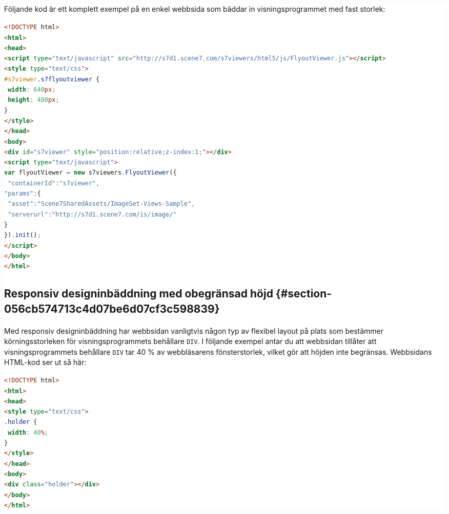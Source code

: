    Följande kod är ett komplett exempel på en enkel webbsida som bäddar in visningsprogrammet med fast storlek:

   ```html {.line-numbers}
   <!DOCTYPE html> 
   <html> 
   <head> 
   <script type="text/javascript" src="http://s7d1.scene7.com/s7viewers/html5/js/FlyoutViewer.js"></script> 
   <style type="text/css"> 
   #s7viewer.s7flyoutviewer { 
    width: 640px; 
    height: 480px; 
   } 
   </style> 
   </head> 
   <body> 
   <div id="s7viewer" style="position:relative;z-index:1;"></div> 
   <script type="text/javascript"> 
   var flyoutViewer = new s7viewers.FlyoutViewer({ 
    "containerId":"s7viewer", 
   "params":{ 
    "asset":"Scene7SharedAssets/ImageSet-Views-Sample", 
    "serverurl":"http://s7d1.scene7.com/is/image/" 
   } 
   }).init(); 
   </script> 
   </body> 
   </html>
   ```

## Responsiv designinbäddning med obegränsad höjd {#section-056cb574713c4d07be6d07cf3c598839}

Med responsiv designinbäddning har webbsidan vanligtvis någon typ av flexibel layout på plats som bestämmer körningsstorleken för visningsprogrammets behållare `DIV`. I följande exempel antar du att webbsidan tillåter att visningsprogrammets behållare `DIV` tar 40 % av webbläsarens fönsterstorlek, vilket gör att höjden inte begränsas. Webbsidans HTML-kod ser ut så här:

```html {.line-numbers}
<!DOCTYPE html> 
<html> 
<head> 
<style type="text/css"> 
.holder { 
 width: 40%; 
} 
</style> 
</head> 
<body> 
<div class="holder"></div> 
</body> 
</html>
```
